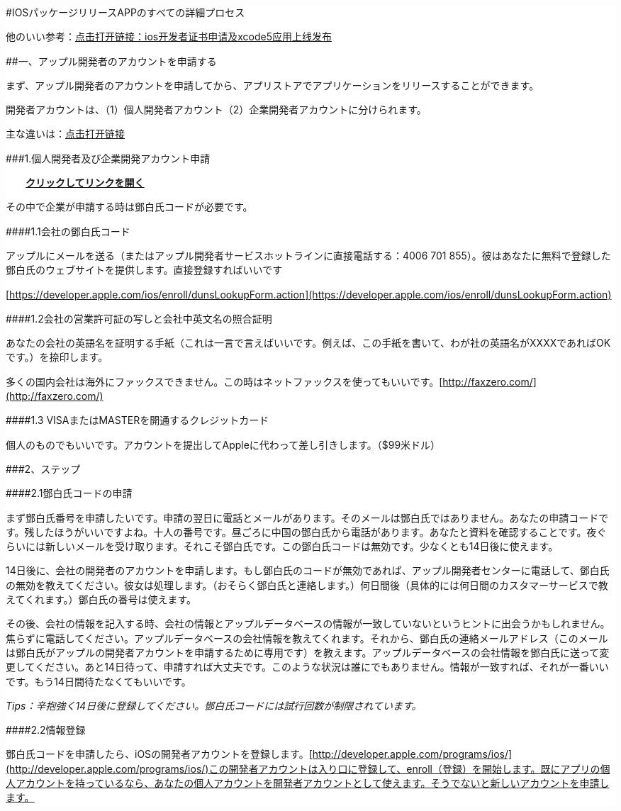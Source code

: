 #IOSパッケージリリースAPPのすべての詳細プロセス

他のいい参考：[点击打开链接：ios开发者证书申请及xcode5应用上线发布](https://www.lvtao.net/ios/558.html)



##一、アップル開発者のアカウントを申請する

まず、アップル開発者のアカウントを申請してから、アプリストアでアプリケーションをリリースすることができます。

開発者アカウントは、（1）個人開発者アカウント（2）企業開発者アカウントに分けられます。

主な違いは：[点击打开链接](http://www.zhihu.com/question/20308474)

###1.個人開発者及び企業開発アカウント申請

　　[**クリックしてリンクを開く**](http://jingyan.baidu.com/article/676629976d12aa54d51b841f.html)

その中で企業が申請する時は鄧白氏コードが必要です。

####1.1会社の鄧白氏コード

アップルにメールを送る（またはアップル開発者サービスホットラインに直接電話する：4006 701 855）。彼はあなたに無料で登録した鄧白氏のウェブサイトを提供します。直接登録すればいいです


   [https://developer.apple.com/ios/enroll/dunsLookupForm.action](https://developer.apple.com/ios/enroll/dunsLookupForm.action)

####1.2会社の営業許可証の写しと会社中英文名の照合証明

あなたの会社の英語名を証明する手紙（これは一言で言えばいいです。例えば、この手紙を書いて、わが社の英語名がXXXXであればOKです。）を捺印します。

多くの国内会社は海外にファックスできません。この時はネットファックスを使ってもいいです。[http://faxzero.com/](http://faxzero.com/) 

####1.3 VISAまたはMASTERを開通するクレジットカード

個人のものでもいいです。アカウントを提出してAppleに代わって差し引きします。（$99米ドル）



###2、ステップ

####2.1鄧白氏コードの申請

まず鄧白氏番号を申請したいです。申請の翌日に電話とメールがあります。そのメールは鄧白氏ではありません。あなたの申請コードです。残したほうがいいですよね。十人の番号です。昼ごろに中国の鄧白氏から電話があります。あなたと資料を確認することです。夜ぐらいには新しいメールを受け取ります。それこそ鄧白氏です。この鄧白氏コードは無効です。少なくとも14日後に使えます。

14日後に、会社の開発者のアカウントを申請します。もし鄧白氏のコードが無効であれば、アップル開発者センターに電話して、鄧白氏の無効を教えてください。彼女は処理します。（おそらく鄧白氏と連絡します。）何日間後（具体的には何日間のカスタマーサービスで教えてくれます。）鄧白氏の番号は使えます。

その後、会社の情報を記入する時、会社の情報とアップルデータベースの情報が一致していないというヒントに出会うかもしれません。焦らずに電話してください。アップルデータベースの会社情報を教えてくれます。それから、鄧白氏の連絡メールアドレス（このメールは鄧白氏がアップルの開発者アカウントを申請するために専用です）を教えます。アップルデータベースの会社情報を鄧白氏に送って変更してください。あと14日待って、申請すれば大丈夫です。このような状況は誰にでもありません。情報が一致すれば、それが一番いいです。もう14日間待たなくてもいいです。


  



*Tips：辛抱強く14日後に登録してください。鄧白氏コードには試行回数が制限されています。*

####2.2情報登録

鄧白氏コードを申請したら、iOSの開発者アカウントを登録します。[http://developer.apple.com/programs/ios/](http://developer.apple.com/programs/ios/)この開発者アカウントは入り口に登録して、enroll（登録）を開始します。既にアプリの個人アカウントを持っているなら、あなたの個人アカウントを開発者アカウントとして使えます。そうでないと新しいアカウントを申請します。
